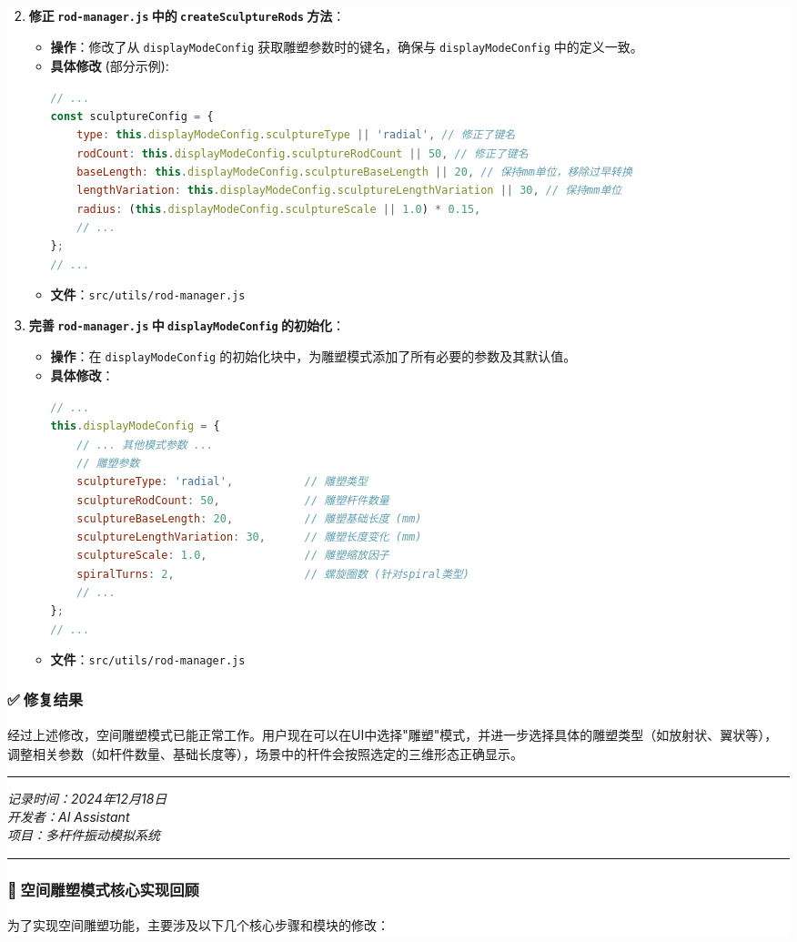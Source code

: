 2.  **修正 `rod-manager.js` 中的 `createSculptureRods` 方法**：
    *   **操作**：修改了从 `displayModeConfig` 获取雕塑参数时的键名，确保与 `displayModeConfig` 中的定义一致。
    *   **具体修改** (部分示例):
        ```javascript
        // ...
        const sculptureConfig = {
            type: this.displayModeConfig.sculptureType || 'radial', // 修正了键名
            rodCount: this.displayModeConfig.sculptureRodCount || 50, // 修正了键名
            baseLength: this.displayModeConfig.sculptureBaseLength || 20, // 保持mm单位，移除过早转换
            lengthVariation: this.displayModeConfig.sculptureLengthVariation || 30, // 保持mm单位
            radius: (this.displayModeConfig.sculptureScale || 1.0) * 0.15,
            // ...
        };
        // ...
        ```
    *   **文件**：`src/utils/rod-manager.js`

3.  **完善 `rod-manager.js` 中 `displayModeConfig` 的初始化**：
    *   **操作**：在 `displayModeConfig` 的初始化块中，为雕塑模式添加了所有必要的参数及其默认值。
    *   **具体修改**：
        ```javascript
        // ...
        this.displayModeConfig = {
            // ... 其他模式参数 ...
            // 雕塑参数
            sculptureType: 'radial',           // 雕塑类型
            sculptureRodCount: 50,             // 雕塑杆件数量
            sculptureBaseLength: 20,           // 雕塑基础长度 (mm)
            sculptureLengthVariation: 30,      // 雕塑长度变化 (mm)
            sculptureScale: 1.0,               // 雕塑缩放因子
            spiralTurns: 2,                    // 螺旋圈数 (针对spiral类型)
            // ...
        };
        // ...
        ```
    *   **文件**：`src/utils/rod-manager.js`

### ✅ 修复结果

经过上述修改，空间雕塑模式已能正常工作。用户现在可以在UI中选择"雕塑"模式，并进一步选择具体的雕塑类型（如放射状、翼状等），调整相关参数（如杆件数量、基础长度等），场景中的杆件会按照选定的三维形态正确显示。

---

*记录时间：2024年12月18日*  
*开发者：AI Assistant*  
*项目：多杆件振动模拟系统*

---

### 🔩 空间雕塑模式核心实现回顾

为了实现空间雕塑功能，主要涉及以下几个核心步骤和模块的修改：
